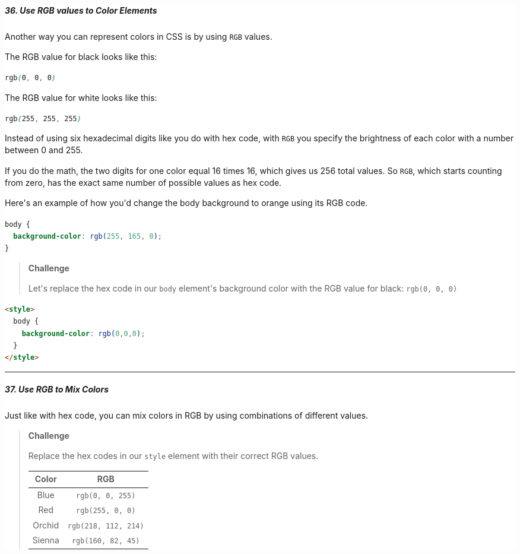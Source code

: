
##### 36. Use RGB values to Color Elements

Another way you can represent colors in CSS is by using `RGB` values.

The RGB value for black looks like this:

```CSS
rgb(0, 0, 0)
```

The RGB value for white looks like this:

```CSS
rgb(255, 255, 255)
```

Instead of using six hexadecimal digits like you do with hex code, with `RGB` you specify the brightness of each color with a number between 0 and 255.

If you do the math, the two digits for one color equal 16 times 16, which gives us 256 total values. So `RGB`, which starts counting from zero, has the exact same number of possible values as hex code.

Here's an example of how you'd change the body background to orange using its RGB code.

```css
body {
  background-color: rgb(255, 165, 0);
}
```

> **Challenge**
>
> Let's replace the hex code in our `body` element's background color with the RGB value for black: `rgb(0, 0, 0)`

```html
<style>
  body {
    background-color: rgb(0,0,0);
  }
</style>
```

---

##### 37. Use RGB to Mix Colors

Just like with hex code, you can mix colors in RGB by using combinations of different values.

> **Challenge**
>
> Replace the hex codes in our `style` element with their correct RGB values.
>
> | Color  |         RGB          |
> | :----: | :------------------: |
> |  Blue  |   `rgb(0, 0, 255)`   |
> |  Red   |   `rgb(255, 0, 0)`   |
> | Orchid | `rgb(218, 112, 214)` |
> | Sienna |  `rgb(160, 82, 45)`  |
